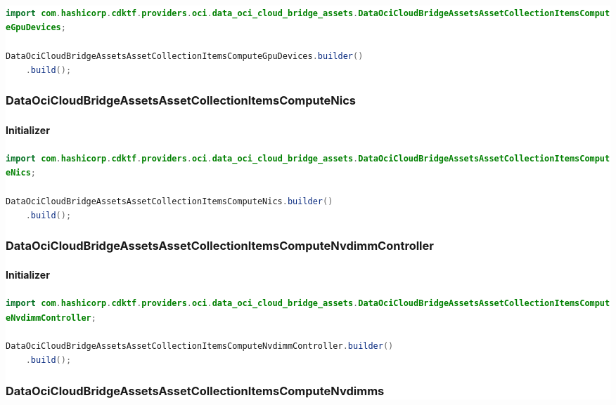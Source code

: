 ```java
import com.hashicorp.cdktf.providers.oci.data_oci_cloud_bridge_assets.DataOciCloudBridgeAssetsAssetCollectionItemsComputeGpuDevices;

DataOciCloudBridgeAssetsAssetCollectionItemsComputeGpuDevices.builder()
    .build();
```


### DataOciCloudBridgeAssetsAssetCollectionItemsComputeNics <a name="DataOciCloudBridgeAssetsAssetCollectionItemsComputeNics" id="rhizo-co-terraform-provider-oci.dataOciCloudBridgeAssets.DataOciCloudBridgeAssetsAssetCollectionItemsComputeNics"></a>

#### Initializer <a name="Initializer" id="rhizo-co-terraform-provider-oci.dataOciCloudBridgeAssets.DataOciCloudBridgeAssetsAssetCollectionItemsComputeNics.Initializer"></a>

```java
import com.hashicorp.cdktf.providers.oci.data_oci_cloud_bridge_assets.DataOciCloudBridgeAssetsAssetCollectionItemsComputeNics;

DataOciCloudBridgeAssetsAssetCollectionItemsComputeNics.builder()
    .build();
```


### DataOciCloudBridgeAssetsAssetCollectionItemsComputeNvdimmController <a name="DataOciCloudBridgeAssetsAssetCollectionItemsComputeNvdimmController" id="rhizo-co-terraform-provider-oci.dataOciCloudBridgeAssets.DataOciCloudBridgeAssetsAssetCollectionItemsComputeNvdimmController"></a>

#### Initializer <a name="Initializer" id="rhizo-co-terraform-provider-oci.dataOciCloudBridgeAssets.DataOciCloudBridgeAssetsAssetCollectionItemsComputeNvdimmController.Initializer"></a>

```java
import com.hashicorp.cdktf.providers.oci.data_oci_cloud_bridge_assets.DataOciCloudBridgeAssetsAssetCollectionItemsComputeNvdimmController;

DataOciCloudBridgeAssetsAssetCollectionItemsComputeNvdimmController.builder()
    .build();
```


### DataOciCloudBridgeAssetsAssetCollectionItemsComputeNvdimms <a name="DataOciCloudBridgeAssetsAssetCollectionItemsComputeNvdimms" id="rhizo-co-terraform-provider-oci.dataOciCloudBridgeAssets.DataOciCloudBridgeAssetsAssetCollectionItemsComputeNvdimms"></a>
